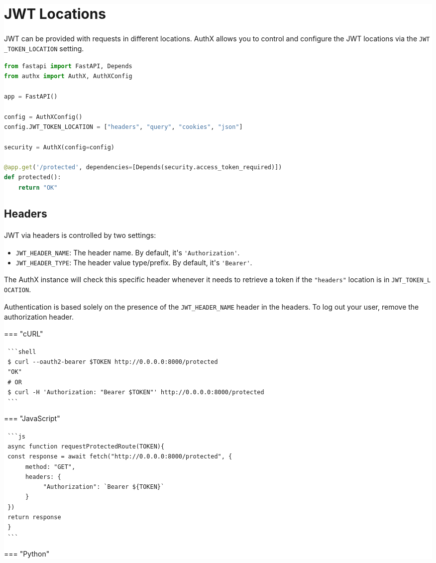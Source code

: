 # JWT Locations

JWT can be provided with requests in different locations. AuthX allows you to control and configure the JWT locations via the `JWT_TOKEN_LOCATION` setting.

```python
from fastapi import FastAPI, Depends
from authx import AuthX, AuthXConfig

app = FastAPI()

config = AuthXConfig()
config.JWT_TOKEN_LOCATION = ["headers", "query", "cookies", "json"]

security = AuthX(config=config)

@app.get('/protected', dependencies=[Depends(security.access_token_required)])
def protected():
    return "OK"
```

## Headers

JWT via headers is controlled by two settings:

- `JWT_HEADER_NAME`: The header name. By default, it's `'Authorization'`.
- `JWT_HEADER_TYPE`: The header value type/prefix. By default, it's `'Bearer'`.

The AuthX instance will check this specific header whenever it needs to retrieve a token if the `"headers"` location is in `JWT_TOKEN_LOCATION`.

Authentication is based solely on the presence of the `JWT_HEADER_NAME` header in the headers. To log out your user, remove the authorization header.

=== "cURL"

     ```shell
     $ curl --oauth2-bearer $TOKEN http://0.0.0.0:8000/protected
     "OK"
     # OR
     $ curl -H 'Authorization: "Bearer $TOKEN"' http://0.0.0.0:8000/protected
     ```
=== "JavaScript"

     ```js
     async function requestProtectedRoute(TOKEN){
     const response = await fetch("http://0.0.0.0:8000/protected", {
          method: "GET",
          headers: {
               "Authorization": `Bearer ${TOKEN}`
          }
     })
     return response
     }
     ```
=== "Python"
